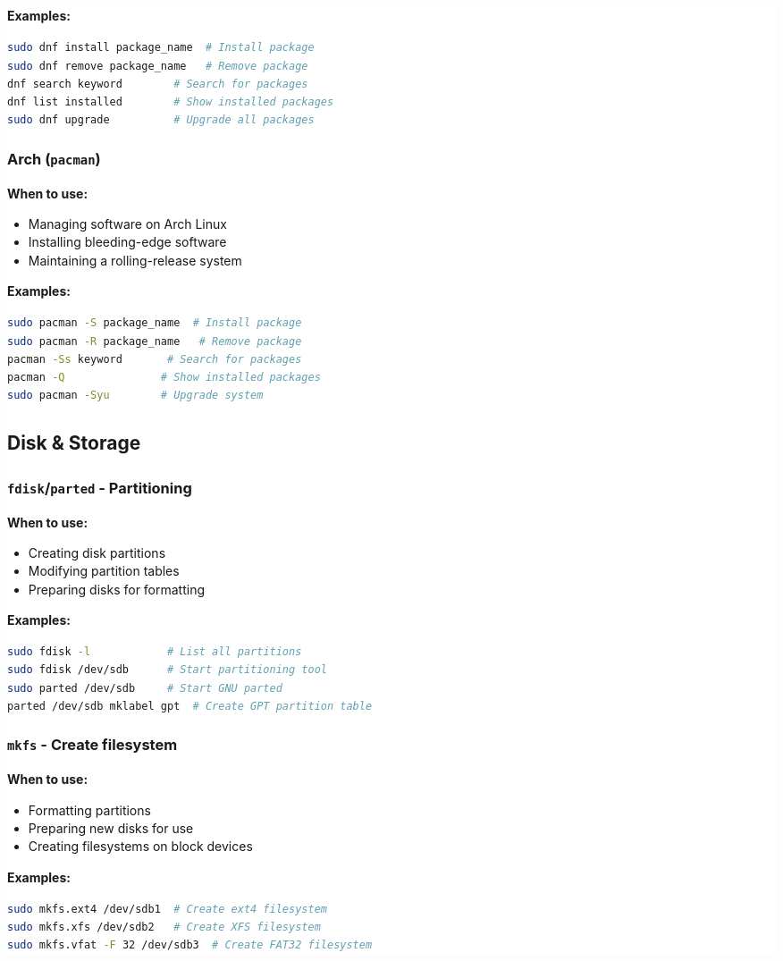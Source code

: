 **Examples:**
```bash
sudo dnf install package_name  # Install package
sudo dnf remove package_name   # Remove package
dnf search keyword        # Search for packages
dnf list installed        # Show installed packages
sudo dnf upgrade          # Upgrade all packages
```

### Arch (`pacman`)
**When to use:**
- Managing software on Arch Linux
- Installing bleeding-edge software
- Maintaining a rolling-release system

**Examples:**
```bash
sudo pacman -S package_name  # Install package
sudo pacman -R package_name   # Remove package
pacman -Ss keyword       # Search for packages
pacman -Q               # Show installed packages
sudo pacman -Syu        # Upgrade system
```

## Disk & Storage

### `fdisk`/`parted` - Partitioning
**When to use:**
- Creating disk partitions
- Modifying partition tables
- Preparing disks for formatting

**Examples:**
```bash
sudo fdisk -l            # List all partitions
sudo fdisk /dev/sdb      # Start partitioning tool
sudo parted /dev/sdb     # Start GNU parted
parted /dev/sdb mklabel gpt  # Create GPT partition table
```

### `mkfs` - Create filesystem
**When to use:**
- Formatting partitions
- Preparing new disks for use
- Creating filesystems on block devices

**Examples:**
```bash
sudo mkfs.ext4 /dev/sdb1  # Create ext4 filesystem
sudo mkfs.xfs /dev/sdb2   # Create XFS filesystem
sudo mkfs.vfat -F 32 /dev/sdb3  # Create FAT32 filesystem
```
